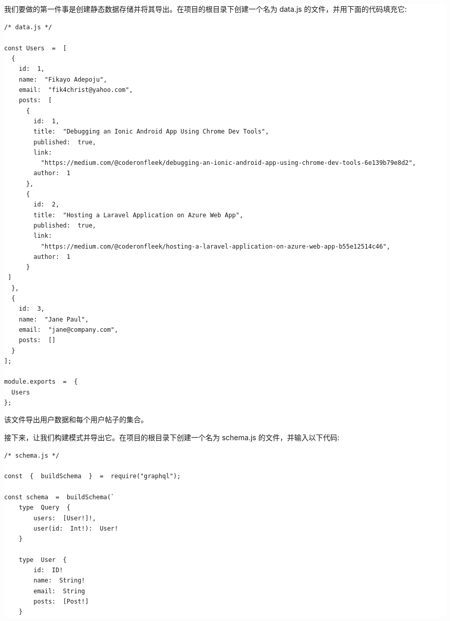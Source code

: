 我们要做的第一件事是创建静态数据存储并将其导出。在项目的根目录下创建一个名为 data.js 的文件，并用下面的代码填充它:

```
/* data.js */

const Users  =  [
  {
    id:  1,
    name:  "Fikayo Adepoju",
    email:  "fik4christ@yahoo.com",
    posts:  [
      {
        id:  1,
        title:  "Debugging an Ionic Android App Using Chrome Dev Tools",
        published:  true,
        link:
          "https://medium.com/@coderonfleek/debugging-an-ionic-android-app-using-chrome-dev-tools-6e139b79e8d2",
        author:  1
      },
      {
        id:  2,
        title:  "Hosting a Laravel Application on Azure Web App",
        published:  true,
        link:
          "https://medium.com/@coderonfleek/hosting-a-laravel-application-on-azure-web-app-b55e12514c46",
        author:  1
      }
 ]
  },
  {
    id:  3,
    name:  "Jane Paul",
    email:  "jane@company.com",
    posts:  []
  }
];

module.exports  =  {
  Users
};

```

该文件导出用户数据和每个用户帖子的集合。

接下来，让我们构建模式并导出它。在项目的根目录下创建一个名为 schema.js 的文件，并输入以下代码:

```
/* schema.js */

const  {  buildSchema  }  =  require("graphql");

const schema  =  buildSchema(`
    type  Query  {
        users:  [User!]!,
        user(id:  Int!):  User!
    }

    type  User  {
        id:  ID!
        name:  String!
        email:  String
        posts:  [Post!]
    }
```